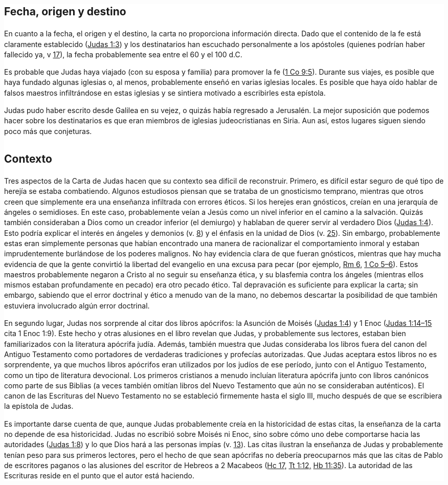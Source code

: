 Fecha, origen y destino
-----------------------

En cuanto a la fecha, el origen y el destino, la carta no proporciona información directa. Dado que el contenido de la fe está claramente establecido ([Judas 1:3](https://ref.ly/Jude1:3)) y los destinatarios han escuchado personalmente a los apóstoles (quienes podrían haber fallecido ya, v [17](https://ref.ly/Jude1:17)), la fecha probablemente sea entre el 60 y el 100 d.C.

Es probable que Judas haya viajado (con su esposa y familia) para promover la fe ([1 Co 9:5](https://ref.ly/1Cor9:5)). Durante sus viajes, es posible que haya fundado algunas iglesias o, al menos, probablemente enseñó en varias iglesias locales. Es posible que haya oído hablar de falsos maestros infiltrándose en estas iglesias y se sintiera motivado a escribirles esta epístola.

Judas pudo haber escrito desde Galilea en su vejez, o quizás había regresado a Jerusalén. La mejor suposición que podemos hacer sobre los destinatarios es que eran miembros de iglesias judeocristianas en Siria. Aun así, estos lugares siguen siendo poco más que conjeturas.

Contexto
--------

Tres aspectos de la Carta de Judas hacen que su contexto sea difícil de reconstruir. Primero, es difícil estar seguro de qué tipo de herejía se estaba combatiendo. Algunos estudiosos piensan que se trataba de un gnosticismo temprano, mientras que otros creen que simplemente era una enseñanza infiltrada con errores éticos. Si los herejes eran gnósticos, creían en una jerarquía de ángeles o semidioses. En este caso, probablemente veían a Jesús como un nivel inferior en el camino a la salvación. Quizás también consideraban a Dios como un creador inferior (el demiurgo) y hablaban de querer servir al verdadero Dios ([Judas 1:4](https://ref.ly/Jude1:4)). Esto podría explicar el interés en ángeles y demonios (v. [8](https://ref.ly/Jude1:8)) y el énfasis en la unidad de Dios (v. [25](https://ref.ly/Jude1:25)). Sin embargo, probablemente estas eran simplemente personas que habían encontrado una manera de racionalizar el comportamiento inmoral y estaban imprudentemente burlándose de los poderes malignos. No hay evidencia clara de que fueran gnósticos, mientras que hay mucha evidencia de que la gente convirtió la libertad del evangelio en una excusa para pecar (por ejemplo, [Rm 6,](https://ref.ly/Rom6:1-Rom6:23) [1 Co 5–6](https://ref.ly/1Cor5:1-1Cor6:20)). Estos maestros probablemente negaron a Cristo al no seguir su enseñanza ética, y su blasfemia contra los ángeles (mientras ellos mismos estaban profundamente en pecado) era otro pecado ético. Tal depravación es suficiente para explicar la carta; sin embargo, sabiendo que el error doctrinal y ético a menudo van de la mano, no debemos descartar la posibilidad de que también estuviera involucrado algún error doctrinal.

En segundo lugar, Judas nos sorprende al citar dos libros apócrifos: la Asunción de Moisés ([Judas 1:4](https://ref.ly/Jude1:4)) y 1 Enoc ([Judas 1:14–15](https://ref.ly/Jude1:14-Jude1:15) cita 1 Enoc 1:9\). Este hecho y otras alusiones en el libro revelan que Judas, y probablemente sus lectores, estaban bien familiarizados con la literatura apócrifa judía. Además, también muestra que Judas consideraba los libros fuera del canon del Antiguo Testamento como portadores de verdaderas tradiciones y profecías autorizadas. Que Judas aceptara estos libros no es sorprendente, ya que muchos libros apócrifos eran utilizados por los judíos de ese período, junto con el Antiguo Testamento, como un tipo de literatura devocional. Los primeros cristianos a menudo incluían literatura apócrifa junto con libros canónicos como parte de sus Biblias (a veces también omitían libros del Nuevo Testamento que aún no se consideraban auténticos). El canon de las Escrituras del Nuevo Testamento no se estableció firmemente hasta el siglo III, mucho después de que se escribiera la epístola de Judas.

Es importante darse cuenta de que, aunque Judas probablemente creía en la historicidad de estas citas, la enseñanza de la carta no depende de esa historicidad. Judas no escribió sobre Moisés ni Enoc, sino sobre cómo uno debe comportarse hacia las autoridades ([Judas 1:8](https://ref.ly/Jude1:8)) y lo que Dios hará a las personas impías (v. [13](https://ref.ly/Jude1:13)). Las citas ilustran la enseñanza de Judas y probablemente tenían peso para sus primeros lectores, pero el hecho de que sean apócrifas no debería preocuparnos más que las citas de Pablo de escritores paganos o las alusiones del escritor de Hebreos a 2 Macabeos ([Hc 17,](https://ref.ly/Acts17:1-Acts17:34) [Tt 1:12,](https://ref.ly/Titus1:12) [Hb 11:35](https://ref.ly/Heb11:35)). La autoridad de las Escrituras reside en el punto que el autor está haciendo.
